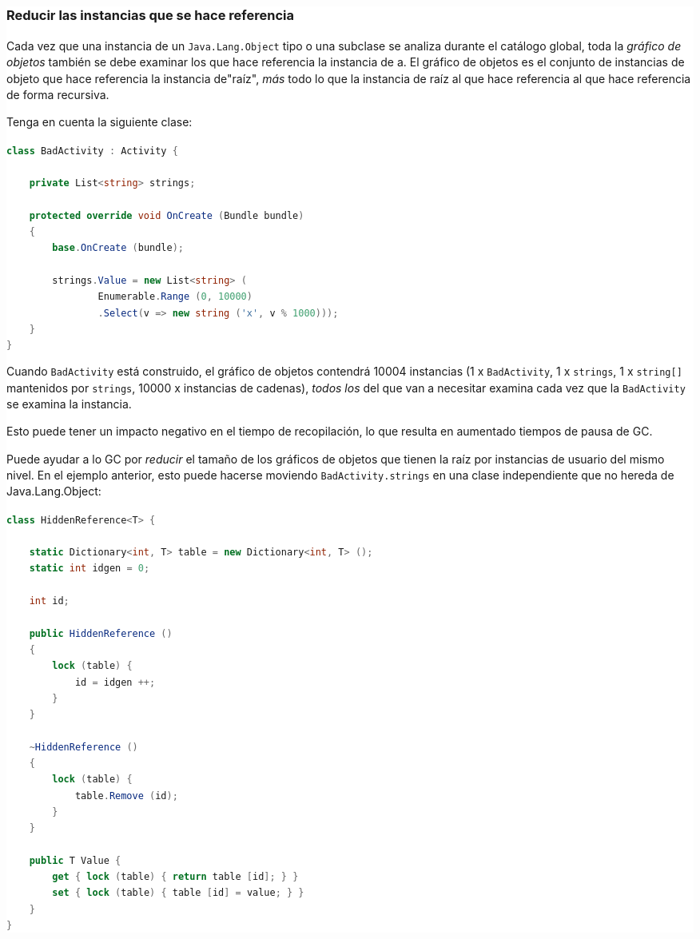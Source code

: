 <a name="Reduce_Referenced_Instances" />

### <a name="reduce-referenced-instances"></a>Reducir las instancias que se hace referencia

Cada vez que una instancia de un `Java.Lang.Object` tipo o una subclase se analiza durante el catálogo global, toda la *gráfico de objetos* también se debe examinar los que hace referencia la instancia de a. El gráfico de objetos es el conjunto de instancias de objeto que hace referencia la instancia de"raíz", *más* todo lo que la instancia de raíz al que hace referencia al que hace referencia de forma recursiva. 

Tenga en cuenta la siguiente clase:

```csharp
class BadActivity : Activity {

    private List<string> strings;

    protected override void OnCreate (Bundle bundle)
    {
        base.OnCreate (bundle);

        strings.Value = new List<string> (
                Enumerable.Range (0, 10000)
                .Select(v => new string ('x', v % 1000)));
    }
}
```

Cuando `BadActivity` está construido, el gráfico de objetos contendrá 10004 instancias (1 x `BadActivity`, 1 x `strings`, 1 x `string[]` mantenidos por `strings`, 10000 x instancias de cadenas), *todos los* del que van a necesitar examina cada vez que la `BadActivity` se examina la instancia. 

Esto puede tener un impacto negativo en el tiempo de recopilación, lo que resulta en aumentado tiempos de pausa de GC. 

Puede ayudar a lo GC por *reducir* el tamaño de los gráficos de objetos que tienen la raíz por instancias de usuario del mismo nivel. En el ejemplo anterior, esto puede hacerse moviendo `BadActivity.strings` en una clase independiente que no hereda de Java.Lang.Object: 

```csharp
class HiddenReference<T> {

    static Dictionary<int, T> table = new Dictionary<int, T> ();
    static int idgen = 0;

    int id;

    public HiddenReference ()
    {
        lock (table) {
            id = idgen ++;
        }
    }

    ~HiddenReference ()
    {
        lock (table) {
            table.Remove (id);
        }
    }

    public T Value {
        get { lock (table) { return table [id]; } }
        set { lock (table) { table [id] = value; } }
    }
}
```